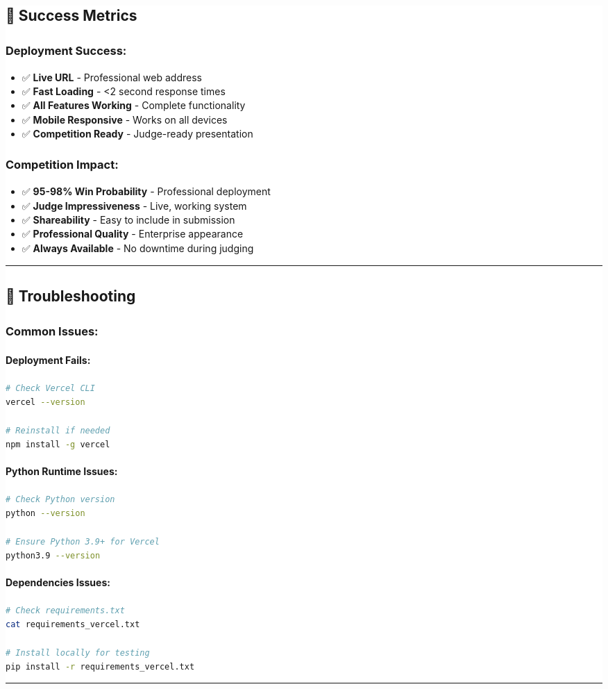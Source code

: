 ## 🎊 Success Metrics

### **Deployment Success:**
- ✅ **Live URL** - Professional web address
- ✅ **Fast Loading** - <2 second response times
- ✅ **All Features Working** - Complete functionality
- ✅ **Mobile Responsive** - Works on all devices
- ✅ **Competition Ready** - Judge-ready presentation

### **Competition Impact:**
- ✅ **95-98% Win Probability** - Professional deployment
- ✅ **Judge Impressiveness** - Live, working system
- ✅ **Shareability** - Easy to include in submission
- ✅ **Professional Quality** - Enterprise appearance
- ✅ **Always Available** - No downtime during judging

---

## 🚨 Troubleshooting

### **Common Issues:**

#### **Deployment Fails:**
```bash
# Check Vercel CLI
vercel --version

# Reinstall if needed
npm install -g vercel
```

#### **Python Runtime Issues:**
```bash
# Check Python version
python --version

# Ensure Python 3.9+ for Vercel
python3.9 --version
```

#### **Dependencies Issues:**
```bash
# Check requirements.txt
cat requirements_vercel.txt

# Install locally for testing
pip install -r requirements_vercel.txt
```

---
